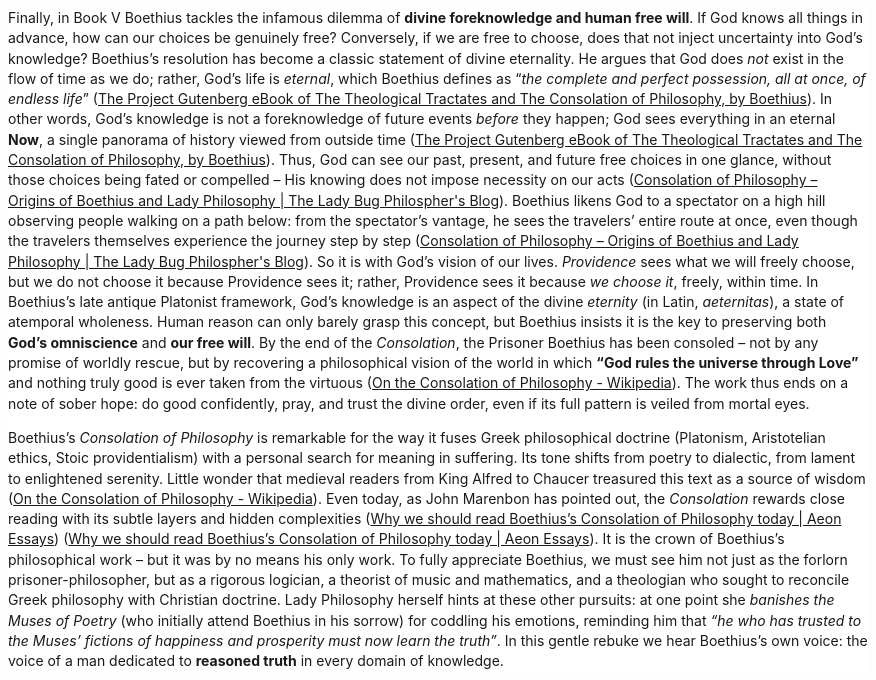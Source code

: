 Finally, in Book V Boethius tackles the infamous dilemma of **divine foreknowledge and human free will**. If God knows all things in advance, how can our choices be genuinely free? Conversely, if we are free to choose, does that not inject uncertainty into God’s knowledge? Boethius’s resolution has become a classic statement of divine eternality. He argues that God does *not* exist in the flow of time as we do; rather, God’s life is *eternal*, which Boethius defines as “*the complete and perfect possession, all at once, of endless life*” ([The Project Gutenberg eBook of The Theological Tractates and The Consolation of Philosophy, by Boethius](http://www.gutenberg.org/ebooks/13316.html.images#:~:text=Eternity%20therefore%20is%20a%20perfect,of%20its%20life%20at%20once)). In other words, God’s knowledge is not a foreknowledge of future events *before* they happen; God sees everything in an eternal **Now**, a single panorama of history viewed from outside time ([The Project Gutenberg eBook of The Theological Tractates and The Consolation of Philosophy, by Boethius](http://www.gutenberg.org/ebooks/13316.html.images#:~:text=Eternity%20therefore%20is%20a%20perfect,of%20its%20life%20at%20once)). Thus, God can see our past, present, and future free choices in one glance, without those choices being fated or compelled – His knowing does not impose necessity on our acts ([Consolation of Philosophy – Origins of Boethius and Lady Philosophy | The Lady Bug  Philospher's  Blog](https://ladyphilosopher.wordpress.com/2012/05/14/consolation-of-philosophy-origins-of-boethius-and-lady-philosophy/#:~:text=why%20evil%20men%20often%20prosper,with%20sympathy%20and%20respect%2C%20using)). Boethius likens God to a spectator on a high hill observing people walking on a path below: from the spectator’s vantage, he sees the travelers’ entire route at once, even though the travelers themselves experience the journey step by step ([Consolation of Philosophy – Origins of Boethius and Lady Philosophy | The Lady Bug  Philospher's  Blog](https://ladyphilosopher.wordpress.com/2012/05/14/consolation-of-philosophy-origins-of-boethius-and-lady-philosophy/#:~:text=why%20evil%20men%20often%20prosper,with%20sympathy%20and%20respect%2C%20using)). So it is with God’s vision of our lives. *Providence* sees what we will freely choose, but we do not choose it because Providence sees it; rather, Providence sees it because *we choose it*, freely, within time. In Boethius’s late antique Platonist framework, God’s knowledge is an aspect of the divine *eternity* (in Latin, *aeternitas*), a state of atemporal wholeness. Human reason can only barely grasp this concept, but Boethius insists it is the key to preserving both **God’s omniscience** and **our free will**. By the end of the *Consolation*, the Prisoner Boethius has been consoled – not by any promise of worldly rescue, but by recovering a philosophical vision of the world in which **“God rules the universe through Love”** and nothing truly good is ever taken from the virtuous ([On the Consolation of Philosophy - Wikipedia](https://en.wikipedia.org/wiki/On_the_Consolation_of_Philosophy#:~:text=The%20philosophical%20message%20of%20the,the%20Christian%20doctrine%20of%20humility)). The work thus ends on a note of sober hope: do good confidently, pray, and trust the divine order, even if its full pattern is veiled from mortal eyes.

Boethius’s *Consolation of Philosophy* is remarkable for the way it fuses Greek philosophical doctrine (Platonism, Aristotelian ethics, Stoic providentialism) with a personal search for meaning in suffering. Its tone shifts from poetry to dialectic, from lament to enlightened serenity. Little wonder that medieval readers from King Alfred to Chaucer treasured this text as a source of wisdom ([On the Consolation of Philosophy - Wikipedia](https://en.wikipedia.org/wiki/On_the_Consolation_of_Philosophy#:~:text=theologians,3)). Even today, as John Marenbon has pointed out, the *Consolation* rewards close reading with its subtle layers and hidden complexities ([Why we should read Boethius’s Consolation of Philosophy today | Aeon Essays](https://aeon.co/essays/why-we-should-read-boethiuss-consolation-of-philosophy-today#:~:text=Although%20Aristotle%E2%80%99s%20texts%20shaped%20the,the%20most%20part%2C%20responded%20to)) ([Why we should read Boethius’s Consolation of Philosophy today | Aeon Essays](https://aeon.co/essays/why-we-should-read-boethiuss-consolation-of-philosophy-today#:~:text=the%20preserve%20of%20scholarly%20medievalists,its%20appeal%20to%20readers%20now)). It is the crown of Boethius’s philosophical work – but it was by no means his only work. To fully appreciate Boethius, we must see him not just as the forlorn prisoner-philosopher, but as a rigorous logician, a theorist of music and mathematics, and a theologian who sought to reconcile Greek philosophy with Christian doctrine. Lady Philosophy herself hints at these other pursuits: at one point she *banishes the Muses of Poetry* (who initially attend Boethius in his sorrow) for coddling his emotions, reminding him that *“he who has trusted to the Muses’ fictions of happiness and prosperity must now learn the truth”*. In this gentle rebuke we hear Boethius’s own voice: the voice of a man dedicated to **reasoned truth** in every domain of knowledge.
